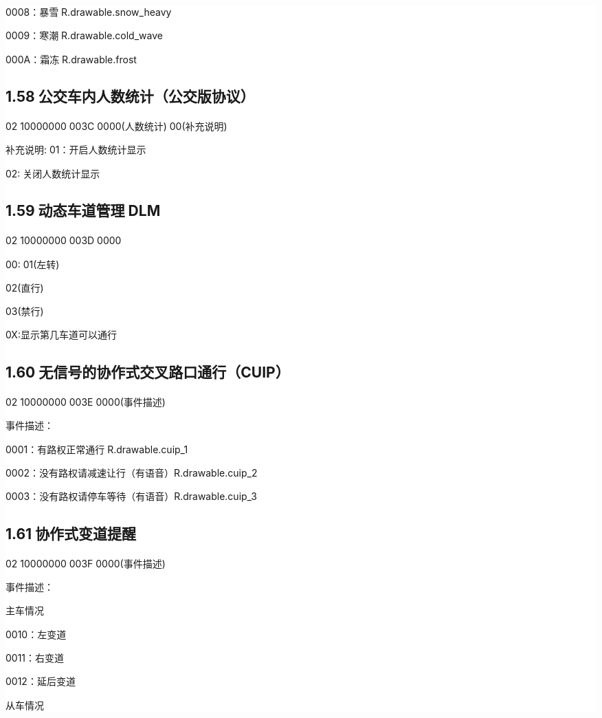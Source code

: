 0008：暴雪 R.drawable.snow_heavy 

0009：寒潮 R.drawable.cold_wave 

000A：霜冻 R.drawable.frost



## 1.58 **公交车内人数统计（公交版协议）** 

02 10000000 003C 0000(人数统计) 00(补充说明)

补充说明: 01：开启人数统计显示 

02: 关闭人数统计显示



## 1.59 **动态车道管理** **DLM** 

02 10000000 003D 0000 

00: 01(左转) 

02(直行) 

03(禁行) 

0X:显示第几车道可以通行



## 1.60 无信号的协作式交叉路口通行（CUIP）

02 10000000 003E 0000(事件描述) 

事件描述： 

0001：有路权正常通行 R.drawable.cuip_1 

0002：没有路权请减速让行（有语音）R.drawable.cuip_2 

0003：没有路权请停车等待（有语音）R.drawable.cuip_3



## 1.61 **协作式变道提醒** 

02 10000000 003F 0000(事件描述) 

事件描述： 

主车情况

0010：左变道 

0011：右变道 

0012：延后变道 

从车情况

